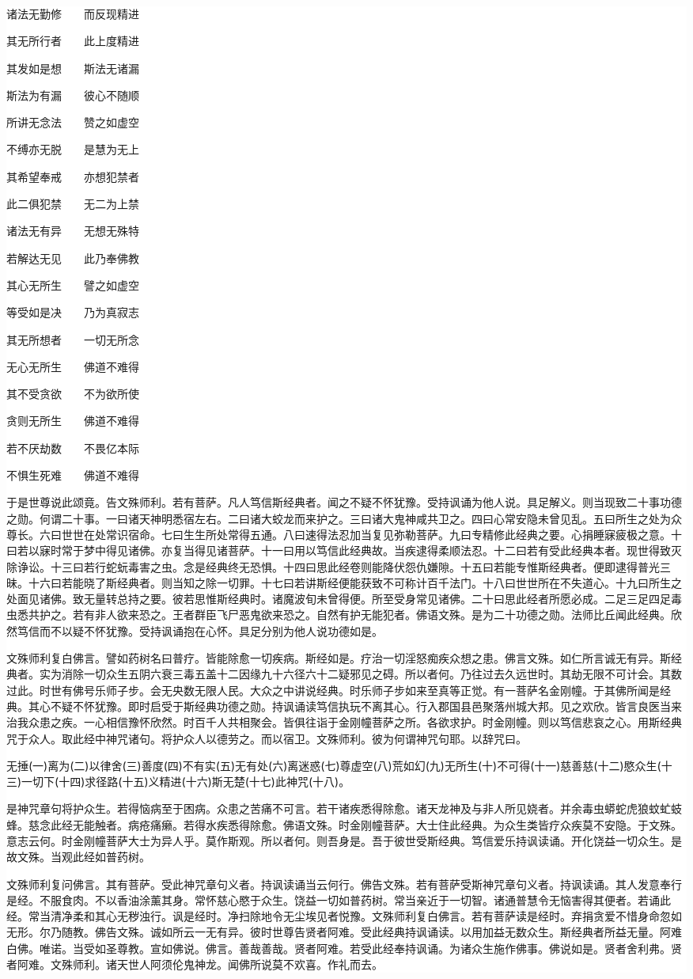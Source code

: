 诸法无勤修　　而反现精进  

其无所行者　　此上度精进  

其发如是想　　斯法无诸漏  

斯法为有漏　　彼心不随顺  

所讲无念法　　赞之如虚空  

不缚亦无脱　　是慧为无上  

其希望奉戒　　亦想犯禁者  

此二俱犯禁　　无二为上禁  

诸法无有异　　无想无殊特  

若解达无见　　此乃奉佛教  

其心无所生　　譬之如虚空  

等受如是决　　乃为真寂志  

其无所想者　　一切无所念  

无心无所生　　佛道不难得  

其不受贪欲　　不为欲所使  

贪则无所生　　佛道不难得  

若不厌劫数　　不畏亿本际  

不惧生死难　　佛道不难得  

于是世尊说此颂竟。告文殊师利。若有菩萨。凡人笃信斯经典者。闻之不疑不怀犹豫。受持讽诵为他人说。具足解义。则当现致二十事功德之勋。何谓二十事。一曰诸天神明悉宿左右。二曰诸大蛟龙而来护之。三曰诸大鬼神咸共卫之。四曰心常安隐未曾见乱。五曰所生之处为众尊长。六曰世世在处常识宿命。七曰生生所处常得五通。八曰速得法忍加当复见弥勒菩萨。九曰专精修此经典之要。心捐睡寐疲极之意。十曰若以寐时常于梦中得见诸佛。亦复当得见诸菩萨。十一曰用以笃信此经典故。当疾逮得柔顺法忍。十二曰若有受此经典本者。现世得致灭除诤讼。十三曰若行蛇蚖毒害之虫。念是经典终无恐惧。十四曰思此经卷则能降伏怨仇嫌隙。十五曰若能专惟斯经典者。便即逮得普光三昧。十六曰若能晓了斯经典者。则当知之除一切罪。十七曰若讲斯经便能获致不可称计百千法门。十八曰世世所在不失道心。十九曰所生之处面见诸佛。致无量转总持之要。彼若思惟斯经典时。诸魔波旬未曾得便。所至受身常见诸佛。二十曰思此经者所愿必成。二足三足四足毒虫悉共护之。若有非人欲来恐之。王者群臣飞尸恶鬼欲来恐之。自然有护无能犯者。佛语文殊。是为二十功德之勋。法师比丘闻此经典。欣然笃信而不以疑不怀犹豫。受持讽诵抱在心怀。具足分别为他人说功德如是。  

文殊师利复白佛言。譬如药树名曰普疗。皆能除愈一切疾病。斯经如是。疗治一切淫怒痴疾众想之患。佛言文殊。如仁所言诚无有异。斯经典者。实为消除一切众生五阴六衰三毒五盖十二因缘九十六径六十二疑邪见之碍。所以者何。乃往过去久远世时。其劫无限不可计会。其数过此。时世有佛号乐师子步。会无央数无限人民。大众之中讲说经典。时乐师子步如来至真等正觉。有一菩萨名金刚幢。于其佛所闻是经典。其心不疑不怀犹豫。即时启受于斯经典功德之勋。持讽诵读笃信执玩不离其心。行入郡国县邑聚落州城大邦。见之欢欣。皆言良医当来治我众患之疾。一心相信豫怀欣然。时百千人共相聚会。皆俱往诣于金刚幢菩萨之所。各欲求护。时金刚幢。则以笃信悲哀之心。用斯经典咒于众人。取此经中神咒诸句。将护众人以德劳之。而以宿卫。文殊师利。彼为何谓神咒句耶。以辞咒曰。  

无捶(一)离为(二)以律舍(三)善度(四)不有实(五)无有处(六)离迷惑(七)尊虚空(八)荒如幻(九)无所生(十)不可得(十一)慈善慈(十二)愍众生(十三)一切下(十四)求径路(十五)义精进(十六)斯无楚(十七)此神咒(十八)。  

是神咒章句将护众生。若得恼病至于困病。众患之苦痛不可言。若干诸疾悉得除愈。诸天龙神及与非人所见娆者。并余毒虫蟒蛇虎狼蚊虻蚑蜂。慈念此经无能触者。病疮痛癞。若得水疾悉得除愈。佛语文殊。时金刚幢菩萨。大士住此经典。为众生类皆疗众疾莫不安隐。于文殊。意志云何。时金刚幢菩萨大士为异人乎。莫作斯观。所以者何。则吾身是。吾于彼世受斯经典。笃信爱乐持讽读诵。开化饶益一切众生。是故文殊。当观此经如普药树。  

文殊师利复问佛言。其有菩萨。受此神咒章句义者。持讽读诵当云何行。佛告文殊。若有菩萨受斯神咒章句义者。持讽读诵。其人发意奉行是经。不服食肉。不以香油涂薰其身。常怀慈心愍于众生。饶益一切如普药树。常当亲近于一切智。诸通普慧令无恼害得其便者。若诵此经。常当清净柔和其心无秽浊行。讽是经时。净扫除地令无尘埃见者悦豫。文殊师利复白佛言。若有菩萨读是经时。弃捐贪爱不惜身命忽如无形。尔乃随教。佛告文殊。诚如所云一无有异。彼时世尊告贤者阿难。受此经典持讽诵读。以用加益无数众生。斯经典者所益无量。阿难白佛。唯诺。当受如圣尊教。宣如佛说。佛言。善哉善哉。贤者阿难。若受此经奉持讽诵。为诸众生施作佛事。佛说如是。贤者舍利弗。贤者阿难。文殊师利。诸天世人阿须伦鬼神龙。闻佛所说莫不欢喜。作礼而去。  
